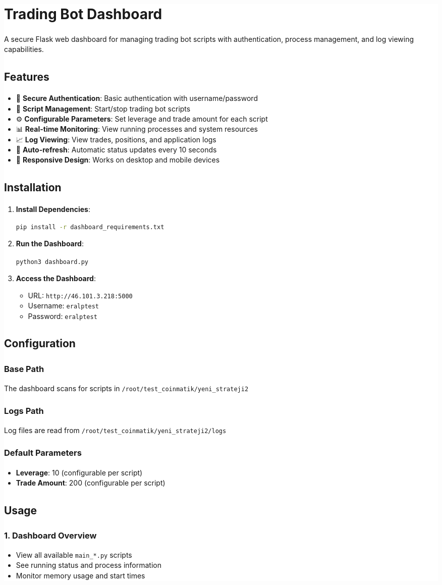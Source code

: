 # Trading Bot Dashboard

A secure Flask web dashboard for managing trading bot scripts with authentication, process management, and log viewing capabilities.

## Features

- 🔐 **Secure Authentication**: Basic authentication with username/password
- 🤖 **Script Management**: Start/stop trading bot scripts
- ⚙️ **Configurable Parameters**: Set leverage and trade amount for each script
- 📊 **Real-time Monitoring**: View running processes and system resources
- 📈 **Log Viewing**: View trades, positions, and application logs
- 🔄 **Auto-refresh**: Automatic status updates every 10 seconds
- 📱 **Responsive Design**: Works on desktop and mobile devices

## Installation

1. **Install Dependencies**:
   ```bash
   pip install -r dashboard_requirements.txt
   ```

2. **Run the Dashboard**:
   ```bash
   python3 dashboard.py
   ```

3. **Access the Dashboard**:
   - URL: `http://46.101.3.218:5000`
   - Username: `eralptest`
   - Password: `eralptest`

## Configuration

### Base Path
The dashboard scans for scripts in `/root/test_coinmatik/yeni_strateji2`

### Logs Path
Log files are read from `/root/test_coinmatik/yeni_strateji2/logs`

### Default Parameters
- **Leverage**: 10 (configurable per script)
- **Trade Amount**: 200 (configurable per script)

## Usage

### 1. Dashboard Overview
- View all available `main_*.py` scripts
- See running status and process information
- Monitor memory usage and start times
